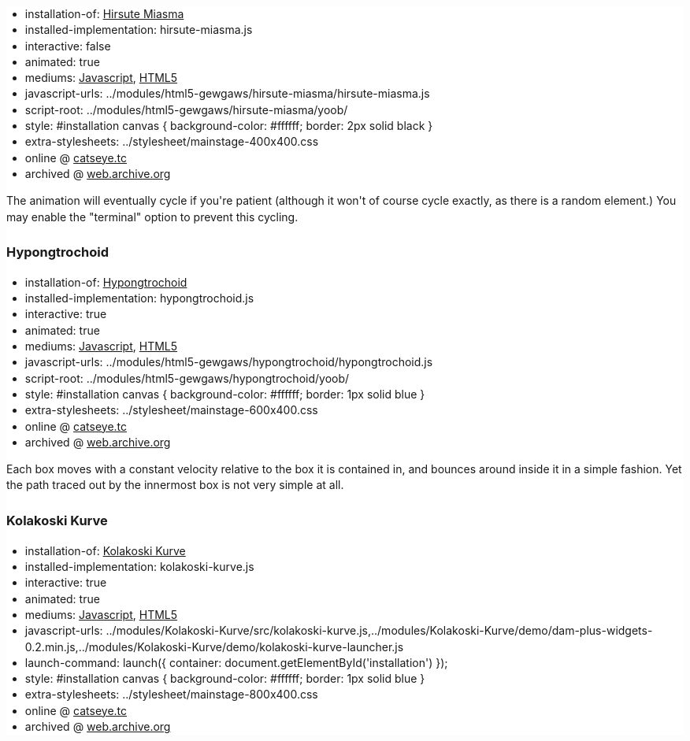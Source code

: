 *   installation-of: [Hirsute Miasma][]
*   installed-implementation: hirsute-miasma.js
*   interactive: false
*   animated: true
*   mediums: [Javascript][], [HTML5][]
*   javascript-urls: ../modules/html5-gewgaws/hirsute-miasma/hirsute-miasma.js
*   script-root: ../modules/html5-gewgaws/hirsute-miasma/yoob/
*   style: #installation canvas { background-color: #ffffff; border: 2px solid black }
*   extra-stylesheets: ../stylesheet/mainstage-400x400.css
*   online @ [catseye.tc](https://catseye.tc/ix/Hirsute_Miasma)
*   archived @ [web.archive.org](https://web.archive.org/web/20230519035109/https://catseye.tc/installation/Hirsute_Miasma)

The animation will eventually cycle if you're patient (although it won't
of course cycle exactly, as there is a random element.)  You may enable
the "terminal" option to prevent this cycling.

### Hypongtrochoid

*   installation-of: [Hypongtrochoid][]
*   installed-implementation: hypongtrochoid.js
*   interactive: true
*   animated: true
*   mediums: [Javascript][], [HTML5][]
*   javascript-urls: ../modules/html5-gewgaws/hypongtrochoid/hypongtrochoid.js
*   script-root: ../modules/html5-gewgaws/hypongtrochoid/yoob/
*   style: #installation canvas { background-color: #ffffff; border: 1px solid blue }
*   extra-stylesheets: ../stylesheet/mainstage-600x400.css
*   online @ [catseye.tc](https://catseye.tc/ix/Hypongtrochoid)
*   archived @ [web.archive.org](https://web.archive.org/web/20230519035107/https://catseye.tc/installation/Hypongtrochoid)

Each box moves with a constant velocity
relative to the box it is contained in, and bounces around inside it in a
simple fashion.  Yet the path traced out by the innermost box is not very
simple at all.

### Kolakoski Kurve

*   installation-of: [Kolakoski Kurve][]
*   installed-implementation: kolakoski-kurve.js
*   interactive: true
*   animated: true
*   mediums: [Javascript][], [HTML5][]
*   javascript-urls: ../modules/Kolakoski-Kurve/src/kolakoski-kurve.js,../modules/Kolakoski-Kurve/demo/dam-plus-widgets-0.2.min.js,../modules/Kolakoski-Kurve/demo/kolakoski-kurve-launcher.js
*   launch-command: launch({ container: document.getElementById('installation') });
*   style: #installation canvas { background-color: #ffffff; border: 1px solid blue }
*   extra-stylesheets: ../stylesheet/mainstage-800x400.css
*   online @ [catseye.tc](https://catseye.tc/ix/Kolakoski_Kurve)
*   archived @ [web.archive.org](https://web.archive.org/web/20230519035108/https://catseye.tc/installation/Kolakoski_Kurve)


[Cat's Eye Technologies]: ../article/General%20Information.md#cats-eye-technologies
[esoteric programming language]: ../article/General%20Information.md#esolang
[esoteric programming languages]: ../article/General%20Information.md#esolang
[languages]: ../article/Languages.md
[automata]: ../article/Automata.md
[games]: ../article/Games.md
[gewgaws]: ../article/Gewgaws.md
[platforms]: ../article/Platforms.md
[JaC64]: ../article/Forks.md#jac64
[Zplet]: ../article/Forks.md#zplet
[Z-Machine code]: ../article/Project%20Dependencies.md#z-machine
[Javascript]: ../article/Project%20Dependencies.md#javascript
[Web Workers]: https://en.wikipedia.org/wiki/Web_worker
[6502 machine code]: ../article/Project%20Dependencies.md#6502
[x86 machine code]: ../article/Project%20Dependencies.md#ibm-pc-compatible
[v86]: ../article/Project%20Dependencies.md#ibm-pc-compatible
[Fengari]: https://fengari.io/
[Java Web Start]: http://docs.oracle.com/javase/8/docs/technotes/guides/javaws/
[Haskell]: ../article/Project%20Dependencies.md#haskell
[HTML5]: https://www.w3.org/TR/html5/
[Lua]: ../article/Project%20Dependencies.md#lua
[Python]: ../article/Project%20Dependencies.md#python
[Skulpt]: http://www.skulpt.org/
[PixiJS]: http://pixijs.com/
[SVG]: https://www.w3.org/Graphics/SVG/
[Nam June Paik]: https://en.wikipedia.org/wiki/Nam_June_Paik
[Bubble Escape 2K]: ../article/Games.md#bubble-escape
[Cosmos Boulders]: ../article/Games.md#cosmos-boulders
[The New Gamerly Realism]: ../article/Games.md#the-new-gamerly-realism
[The Never-Ending Maze]: ../article/Games.md#the-never-ending-maze
[Super Wumpus Land]: ../article/Games.md#super-wumpus-land
[Zzrk]: ../article/Games.md#zzrk
[Cheshire Text]: ../article/Texts.md#cheshire-text
[BefOS]: ../article/Platforms.md#befos
[Backtracking Wang Tiler]: ../article/Automata.md#backtracking-wang-tiler
[Chzrxl]: ../article/Automata.md#chzrxl
[Pixley]: ../article/Languages.md#pixley
[Gemooy]: ../article/Languages.md#gemooy
[ZOWIE]: ../article/Languages.md#zowie
[yoob.js]: ../article/Tools.md#yoobjs
[1L_AOI]: https://esolangs.org/wiki/1L_AOI
[1L_a]: https://esolangs.org/wiki/1L_a
[2-ill]: https://esolangs.org/wiki/2-ill
[2L]: https://esolangs.org/wiki/2L
[ALPACA]: ../article/Languages.md#alpaca
[Ale]: https://esolangs.org/wiki/Ale
[BackFlip]: https://esolangs.org/wiki/BackFlip
[Befunge-93]: ../article/Languages.md#befunge-93
[Black]: https://esolangs.org/wiki/Black
[Braktif]: ../article/Automata.md#braktif
[Carriage]: ../article/Languages.md#carriage
[Circute]: ../article/Automata.md#circute
[Cyclobots]: ../article/Automata.md#cyclobots
[DOSBox]: ../article/Project%20Dependencies.md#ms-dos
[Emmental]: ../article/Languages.md#emmental
[Equipage]: ../article/Languages.md#equipage
[Etcha]: ../article/Languages.md#etcha
[Flobnar]: ../article/Languages.md#flobnar
[FreeDOS]: ../article/Project%20Dependencies.md#ms-dos
[Haste]: https://haste-lang.org/
[IBM PC compatible]: ../article/Project%20Dependencies.md#ibm-pc-compatible
[ILLGOL]: ../article/Languages.md#illgol
[Jaccia]: ../article/Automata.md#jaccia
[Jacciata]: ../article/Automata.md#jacciata
[LNUSP]: https://esolangs.org/wiki/LNUSP
[Mascarpone]: ../article/Languages.md#mascarpone
[OpenZz]: ../article/Forks.md#openzz
[Oxcart]: ../article/Languages.md#oxcart
[Pail]: ../article/Languages.md#pail
[PATH]: https://esolangs.org/wiki/PATH
[PL-{GOTO}]: http://www.worldcat.org/title/theory-of-computation/oclc/694056
[PL-{GOTO}.NET]: ../article/Language%20Implementations.md#pl-gotonet
[Robin]: ../article/Languages.md#robin
[QEMU]: ../article/Project%20Dependencies.md#ibm-pc-compatible
[Qdeql]: https://esolangs.org/wiki/Qdeql
[Quylthulg]: ../article/Languages.md#quylthulg
[REDGREEN]: ../article/Automata.md#redgreen
[SMETANA]: ../article/Automata.md#smetana
[SNUSP]: https://esolangs.org/wiki/SNUSP
[Sceql]: https://esolangs.org/wiki/Sceql
[Shelta]: ../article/Languages.md#shelta
[Velo]: ../article/Languages.md#velo
[Wanda]: ../article/Languages.md#wanda
[Wagon]: ../article/Languages.md#wagon
[Whothm]: ../article/Languages.md#whothm
[Wunnel]: ../article/Languages.md#wunnel
[Ypsilax]: ../article/Languages.md#ypsilax
[brainfuck]: https://esolangs.org/wiki/brainfuck
[noit o' mnain worb]: ../article/Automata.md#noit-o-mnain-worb
[yoob]: ../article/Archived.md#yoob
[Schrödinger's Game of Life]: ../article/Automata.md#schr%C3%B6dingers-game-of-life
[Matchbox]: ../article/Languages.md#matchbox
[Wierd (John Colagioia)]: ../article/Languages.md#wierd
[A Minimalist Critique of Tetris]: ../article/Gewgaws.md#a-minimalist-critique-of-tetris
[A Non-Random Walk]: ../article/Gewgaws.md#a-non-random-walk
[Art Restoration Simulator]: ../article/Gewgaws.md#art-restoration-simulator
[Bézier Knots]: ../article/Gewgaws.md#b%C3%A9zier-knots
[Black Hole Poem]: ../article/Gewgaws.md#black-hole-poem
[Canvas Feedback]: ../article/Gewgaws.md#canvas-feedback
[Circus Xamulus]: ../article/Gewgaws.md#circus-xamulus
[Colourring]: ../article/Gewgaws.md#colourring
[Eine kleine Glitchfraktal]: ../article/Gewgaws.md#eine-kleine-glitchfraktal
[Erratic Turtle Graphics]: ../article/Gewgaws.md#erratic-turtle-graphics
[Fibonacci Spiral]: ../article/Gewgaws.md#fibonacci-spiral
[Fingerspelling]: ../article/Gewgaws.md#fingerspelling
[Heronsis hermnonicii]: ../article/Gewgaws.md#heronsis-hermnonicii
[Hirsute Miasma]: ../article/Gewgaws.md#hirsute-miasma
[Hypongtrochoid]: ../article/Gewgaws.md#hypongtrochoid
[Kolakoski Kurve]: ../article/Gewgaws.md#kolakoski-kurve
[Latcarf]: ../article/Gewgaws.md#latcarf
[Lexeduct]: ../article/Gewgaws.md#lexeduct
[Markov Font]: ../article/Gewgaws.md#markov-font
[Maze Clouds]: ../article/Gewgaws.md#maze-clouds
[Multicolouralism]: ../article/Gewgaws.md#multicolouralism
[Noise to Signal No. 1]: ../article/Gewgaws.md#noise-to-signal-no-1
[Pixed-Point]: ../article/Gewgaws.md#pixed-point
[Rigamaroads]: ../article/Gewgaws.md#rigamaroads
[Semicircle Jam]: ../article/Gewgaws.md#semicircle-jam
[Prairie]: ../article/Gewgaws.md#prairie
[Progression]: ../article/Gewgaws.md#progression
[Radialjective]: ../article/Gewgaws.md#radialjective
[Spadgets]: ../article/Gewgaws.md#spadgets
[Tentacles, Undamped]: ../article/Gewgaws.md#tentacles-undamped
[Text Uniquifier]: ../article/Gewgaws.md#text-uniquifier
[The Frame]: ../article/Gewgaws.md#the-frame
[The Judgment of Paris]: ../article/Gewgaws.md#the-judgment-of-paris
[Two Fifty Six]: ../article/Gewgaws.md#two-fifty-six
[Uncle Ankur]: ../article/Gewgaws.md#uncle-ankur
[Woman on Film]: ../article/Gewgaws.md#woman-on-film